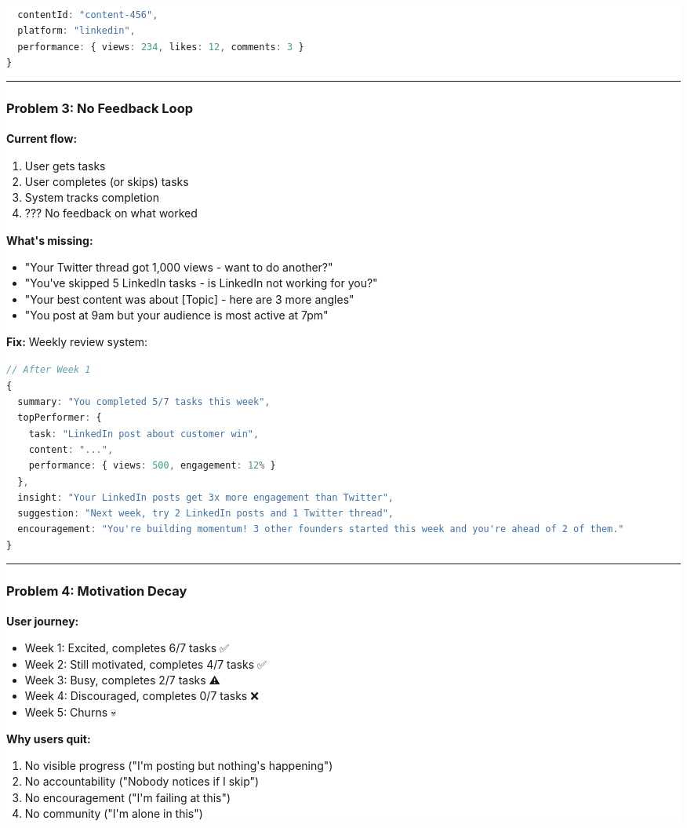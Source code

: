 ```typescript
  contentId: "content-456",
  platform: "linkedin",
  performance: { views: 234, likes: 12, comments: 3 }
}
```

---

### **Problem 3: No Feedback Loop**

**Current flow:**
1. User gets tasks
2. User completes (or skips) tasks
3. System tracks completion
4. ??? No feedback on what worked

**What's missing:**
- "Your Twitter thread got 1,000 views - want to do another?"
- "You've skipped 5 LinkedIn tasks - is LinkedIn not working for you?"
- "Your best content was about [Topic] - here are 3 more angles"
- "You post at 9am but your audience is most active at 7pm"

**Fix:**
Weekly review system:
```typescript
// After Week 1
{
  summary: "You completed 5/7 tasks this week",
  topPerformer: {
    task: "LinkedIn post about customer win",
    content: "...",
    performance: { views: 500, engagement: 12% }
  },
  insight: "Your LinkedIn posts get 3x more engagement than Twitter",
  suggestion: "Next week, try 2 LinkedIn posts and 1 Twitter thread",
  encouragement: "You're building momentum! 3 other founders started this week and you're ahead of 2 of them."
}
```

---

### **Problem 4: Motivation Decay**

**User journey:**
- Week 1: Excited, completes 6/7 tasks ✅
- Week 2: Still motivated, completes 4/7 tasks ✅
- Week 3: Busy, completes 2/7 tasks ⚠️
- Week 4: Discouraged, completes 0/7 tasks ❌
- Week 5: Churns 💀

**Why users quit:**
1. No visible progress ("I'm posting but nothing's happening")
2. No accountability ("Nobody notices if I skip")
3. No encouragement ("I'm failing at this")
4. No community ("I'm alone in this")
